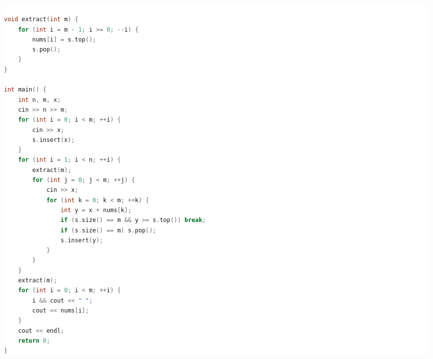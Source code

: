```cpp

void extract(int m) {
    for (int i = m - 1; i >= 0; --i) {
        nums[i] = s.top();
        s.pop();
    }
}

int main() {
    int n, m, x;
    cin >> n >> m;
    for (int i = 0; i < m; ++i) {
        cin >> x;
        s.insert(x);
    }
    for (int i = 1; i < n; ++i) {
        extract(m);
        for (int j = 0; j < m; ++j) {
            cin >> x;
            for (int k = 0; k < m; ++k) {
                int y = x + nums[k];
                if (s.size() == m && y >= s.top()) break;
                if (s.size() == m) s.pop();
                s.insert(y);
            }
        }
    }
    extract(m);
    for (int i = 0; i < m; ++i) {
        i && cout << " ";
        cout << nums[i];
    }
    cout << endl;
    return 0;
}

```

